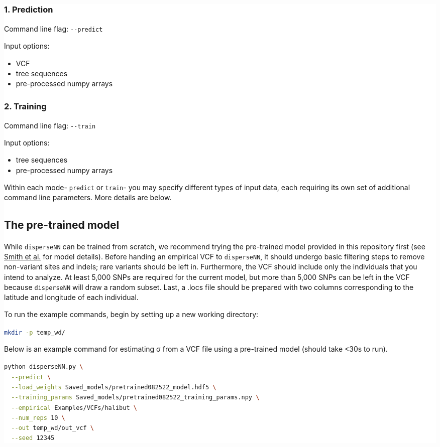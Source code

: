 
### 1. Prediction

  Command line flag:  `--predict`

  Input options:
  * VCF
  * tree sequences
  * pre-processed numpy arrays

  
### 2. Training

  Command line flag:  `--train`

  Input options:  
  * tree sequences
  * pre-processed numpy arrays

Within each mode- `predict` or `train`- you may specify different types of input data, each requiring its own set of additional command line parameters. More details are below.





## The pre-trained model
While `disperseNN` can be trained from scratch, we recommend trying the pre-trained model provided in this repository first
(see [Smith et al.](https://kr-colab.github.io/) for model details).
Before handing an empirical VCF to `disperseNN`, it should undergo basic filtering steps to remove non-variant sites and indels; rare variants should be left in.
Furthermore, the VCF should include only the individuals that you intend to analyze.
At least 5,000 SNPs are required for the current model,
but more than 5,000 SNPs can be left in the VCF because `disperseNN` will draw a random subset.
Last, a .locs file should be prepared with two columns corresponding to the latitude and longitude of each individual.

To run the example commands, begin by setting up a new working directory:

```bash
mkdir -p temp_wd/
```

Below is an example command for estimating &#963; from a VCF file using a pre-trained model (should take <30s to run).

```bash
python disperseNN.py \
  --predict \
  --load_weights Saved_models/pretrained082522_model.hdf5 \
  --training_params Saved_models/pretrained082522_training_params.npy \
  --empirical Examples/VCFs/halibut \
  --num_reps 10 \
  --out temp_wd/out_vcf \
  --seed 12345
```
